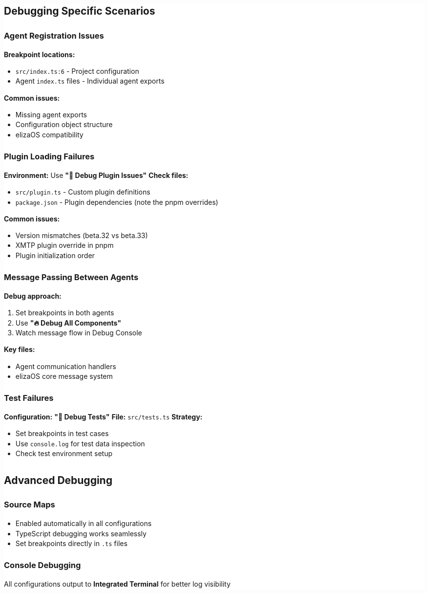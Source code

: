 ## Debugging Specific Scenarios

### Agent Registration Issues
**Breakpoint locations:**
- `src/index.ts:6` - Project configuration
- Agent `index.ts` files - Individual agent exports

**Common issues:**
- Missing agent exports
- Configuration object structure
- elizaOS compatibility

### Plugin Loading Failures
**Environment:** Use **"🔌 Debug Plugin Issues"**
**Check files:**
- `src/plugin.ts` - Custom plugin definitions
- `package.json` - Plugin dependencies (note the pnpm overrides)

**Common issues:**
- Version mismatches (beta.32 vs beta.33)
- XMTP plugin override in pnpm
- Plugin initialization order

### Message Passing Between Agents
**Debug approach:**
1. Set breakpoints in both agents
2. Use **"🔥 Debug All Components"** 
3. Watch message flow in Debug Console

**Key files:**
- Agent communication handlers
- elizaOS core message system

### Test Failures
**Configuration:** **"🧪 Debug Tests"**
**File:** `src/tests.ts`
**Strategy:**
- Set breakpoints in test cases
- Use `console.log` for test data inspection
- Check test environment setup

## Advanced Debugging

### Source Maps
- Enabled automatically in all configurations
- TypeScript debugging works seamlessly
- Set breakpoints directly in `.ts` files

### Console Debugging
All configurations output to **Integrated Terminal** for better log visibility
